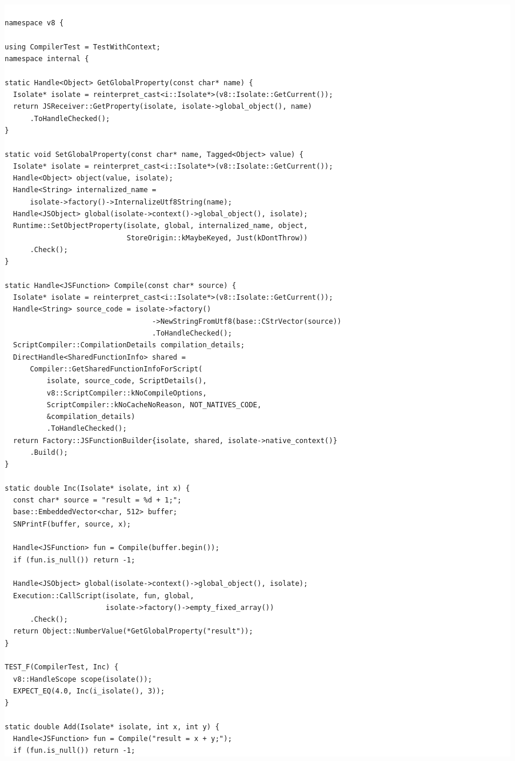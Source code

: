 ```

namespace v8 {

using CompilerTest = TestWithContext;
namespace internal {

static Handle<Object> GetGlobalProperty(const char* name) {
  Isolate* isolate = reinterpret_cast<i::Isolate*>(v8::Isolate::GetCurrent());
  return JSReceiver::GetProperty(isolate, isolate->global_object(), name)
      .ToHandleChecked();
}

static void SetGlobalProperty(const char* name, Tagged<Object> value) {
  Isolate* isolate = reinterpret_cast<i::Isolate*>(v8::Isolate::GetCurrent());
  Handle<Object> object(value, isolate);
  Handle<String> internalized_name =
      isolate->factory()->InternalizeUtf8String(name);
  Handle<JSObject> global(isolate->context()->global_object(), isolate);
  Runtime::SetObjectProperty(isolate, global, internalized_name, object,
                             StoreOrigin::kMaybeKeyed, Just(kDontThrow))
      .Check();
}

static Handle<JSFunction> Compile(const char* source) {
  Isolate* isolate = reinterpret_cast<i::Isolate*>(v8::Isolate::GetCurrent());
  Handle<String> source_code = isolate->factory()
                                   ->NewStringFromUtf8(base::CStrVector(source))
                                   .ToHandleChecked();
  ScriptCompiler::CompilationDetails compilation_details;
  DirectHandle<SharedFunctionInfo> shared =
      Compiler::GetSharedFunctionInfoForScript(
          isolate, source_code, ScriptDetails(),
          v8::ScriptCompiler::kNoCompileOptions,
          ScriptCompiler::kNoCacheNoReason, NOT_NATIVES_CODE,
          &compilation_details)
          .ToHandleChecked();
  return Factory::JSFunctionBuilder{isolate, shared, isolate->native_context()}
      .Build();
}

static double Inc(Isolate* isolate, int x) {
  const char* source = "result = %d + 1;";
  base::EmbeddedVector<char, 512> buffer;
  SNPrintF(buffer, source, x);

  Handle<JSFunction> fun = Compile(buffer.begin());
  if (fun.is_null()) return -1;

  Handle<JSObject> global(isolate->context()->global_object(), isolate);
  Execution::CallScript(isolate, fun, global,
                        isolate->factory()->empty_fixed_array())
      .Check();
  return Object::NumberValue(*GetGlobalProperty("result"));
}

TEST_F(CompilerTest, Inc) {
  v8::HandleScope scope(isolate());
  EXPECT_EQ(4.0, Inc(i_isolate(), 3));
}

static double Add(Isolate* isolate, int x, int y) {
  Handle<JSFunction> fun = Compile("result = x + y;");
  if (fun.is_null()) return -1;
```